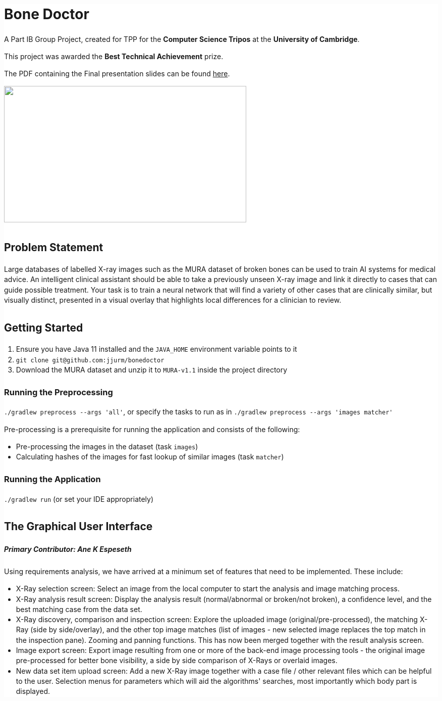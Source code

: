 # Bone Doctor

A Part IB Group Project, created for TPP for the **Computer Science Tripos** at the **University of Cambridge**.

This project was awarded the **Best Technical Achievement** prize.

The PDF containing the Final presentation slides can be found <a href="https://github.com/jjurm/bonedoctor/blob/master/Bravo - final presentation.pdf">here</a>.

<a href="https://github.com/jjurm/bonedoctor/blob/master/Bravo - final presentation.pdf"><img src="https://raw.githubusercontent.com/jjurm/bonedoctor/master/images/read/intro_slide.png" width="480" height="270" /></a>

## Problem Statement

Large databases of labelled X-ray images such as the MURA dataset of broken bones can be used to train AI systems for medical advice. An intelligent clinical assistant should be able to take a previously unseen X-ray image and link it directly to cases that can guide possible treatment. Your task is to train a neural network that will find a variety of other cases that are clinically similar, but visually distinct, presented in a visual overlay that highlights local differences for a clinician to review. 

## Getting Started

1. Ensure you have Java 11 installed and the `JAVA_HOME` environment variable points to it
2. `git clone git@github.com:jjurm/bonedoctor`
3. Download the MURA dataset and unzip it to `MURA-v1.1` inside the project directory

### Running the Preprocessing

`./gradlew preprocess --args 'all'`, or specify the tasks to run as in `./gradlew preprocess --args 'images matcher'`

Pre-processing is a prerequisite for running the application and consists of the following:
* Pre-processing the images in the dataset (task `images`)
* Calculating hashes of the images for fast lookup of similar images (task `matcher`)

### Running the Application

`./gradlew run` (or set your IDE appropriately)

## The Graphical User Interface

##### Primary Contributor: Ane K Espeseth

Using requirements analysis, we have arrived at a minimum set of features that need to be implemented. These include: 
* X-Ray selection screen: Select an image from the local computer to start the analysis and image matching process. 
* X-Ray analysis result screen: Display the analysis result (normal/abnormal or broken/not broken), a confidence level, and the best matching case from the data set. 
* X-Ray discovery, comparison and inspection screen: Explore the uploaded image (original/pre-processed), the matching X-Ray (side by side/overlay), and the other top image matches (list of images - new selected image replaces the top match in the inspection pane). Zooming and panning functions. This has now been merged together with the result analysis screen. 
* Image export screen: Export image resulting from one or more of the back-end image processing tools - the original image pre-processed for better bone visibility, a side by side comparison of X-Rays or overlaid images. 
* New data set item upload screen:  Add a new X-Ray image together with a case file / other relevant files which can be helpful to the user. Selection menus for parameters which will aid the algorithms' searches, most importantly which body part is displayed.
